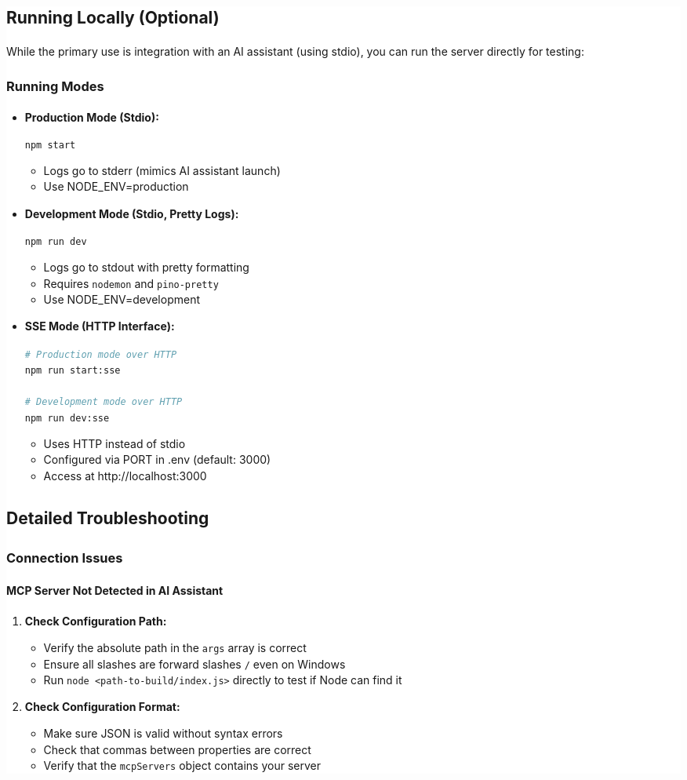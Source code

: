 ## Running Locally (Optional)

While the primary use is integration with an AI assistant (using stdio), you can run the server directly for testing:

### Running Modes

*   **Production Mode (Stdio):**
    ```bash
    npm start
    ```
    * Logs go to stderr (mimics AI assistant launch)
    * Use NODE_ENV=production

*   **Development Mode (Stdio, Pretty Logs):**
    ```bash
    npm run dev
    ```
    * Logs go to stdout with pretty formatting
    * Requires `nodemon` and `pino-pretty`
    * Use NODE_ENV=development

*   **SSE Mode (HTTP Interface):**
    ```bash
    # Production mode over HTTP
    npm run start:sse

    # Development mode over HTTP
    npm run dev:sse
    ```
    * Uses HTTP instead of stdio
    * Configured via PORT in .env (default: 3000)
    * Access at http://localhost:3000

## Detailed Troubleshooting

### Connection Issues

#### MCP Server Not Detected in AI Assistant

1. **Check Configuration Path:**
   * Verify the absolute path in the `args` array is correct
   * Ensure all slashes are forward slashes `/` even on Windows
   * Run `node <path-to-build/index.js>` directly to test if Node can find it

2. **Check Configuration Format:**
   * Make sure JSON is valid without syntax errors
   * Check that commas between properties are correct
   * Verify that the `mcpServers` object contains your server
